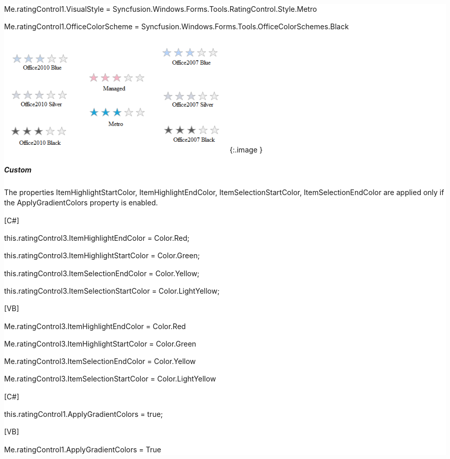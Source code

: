 Me.ratingControl1.VisualStyle = Syncfusion.Windows.Forms.Tools.RatingControl.Style.Metro

Me.ratingControl1.OfficeColorScheme = Syncfusion.Windows.Forms.Tools.OfficeColorSchemes.Black



![](Rating-Control_images/Rating-Control_img10.png)
{:.image }


##### Custom

The properties ItemHighlightStartColor, ItemHighlightEndColor, ItemSelectionStartColor, ItemSelectionEndColor are applied only if the ApplyGradientColors property is enabled.

[C#]

this.ratingControl3.ItemHighlightEndColor = Color.Red;

this.ratingControl3.ItemHighlightStartColor = Color.Green;

this.ratingControl3.ItemSelectionEndColor = Color.Yellow;

this.ratingControl3.ItemSelectionStartColor = Color.LightYellow;



[VB]

Me.ratingControl3.ItemHighlightEndColor = Color.Red

Me.ratingControl3.ItemHighlightStartColor = Color.Green

Me.ratingControl3.ItemSelectionEndColor = Color.Yellow

Me.ratingControl3.ItemSelectionStartColor = Color.LightYellow



[C#]

this.ratingControl1.ApplyGradientColors = true;





[VB]

Me.ratingControl1.ApplyGradientColors = True


